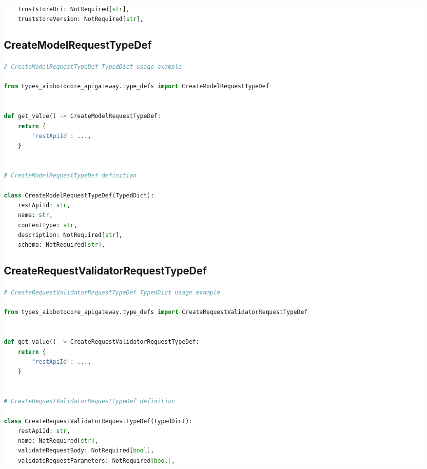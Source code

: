 ```python
    truststoreUri: NotRequired[str],
    truststoreVersion: NotRequired[str],
```


## CreateModelRequestTypeDef

```python
# CreateModelRequestTypeDef TypedDict usage example

from types_aiobotocore_apigateway.type_defs import CreateModelRequestTypeDef


def get_value() -> CreateModelRequestTypeDef:
    return {
        "restApiId": ...,
    }


# CreateModelRequestTypeDef definition

class CreateModelRequestTypeDef(TypedDict):
    restApiId: str,
    name: str,
    contentType: str,
    description: NotRequired[str],
    schema: NotRequired[str],
```


## CreateRequestValidatorRequestTypeDef

```python
# CreateRequestValidatorRequestTypeDef TypedDict usage example

from types_aiobotocore_apigateway.type_defs import CreateRequestValidatorRequestTypeDef


def get_value() -> CreateRequestValidatorRequestTypeDef:
    return {
        "restApiId": ...,
    }


# CreateRequestValidatorRequestTypeDef definition

class CreateRequestValidatorRequestTypeDef(TypedDict):
    restApiId: str,
    name: NotRequired[str],
    validateRequestBody: NotRequired[bool],
    validateRequestParameters: NotRequired[bool],
```
